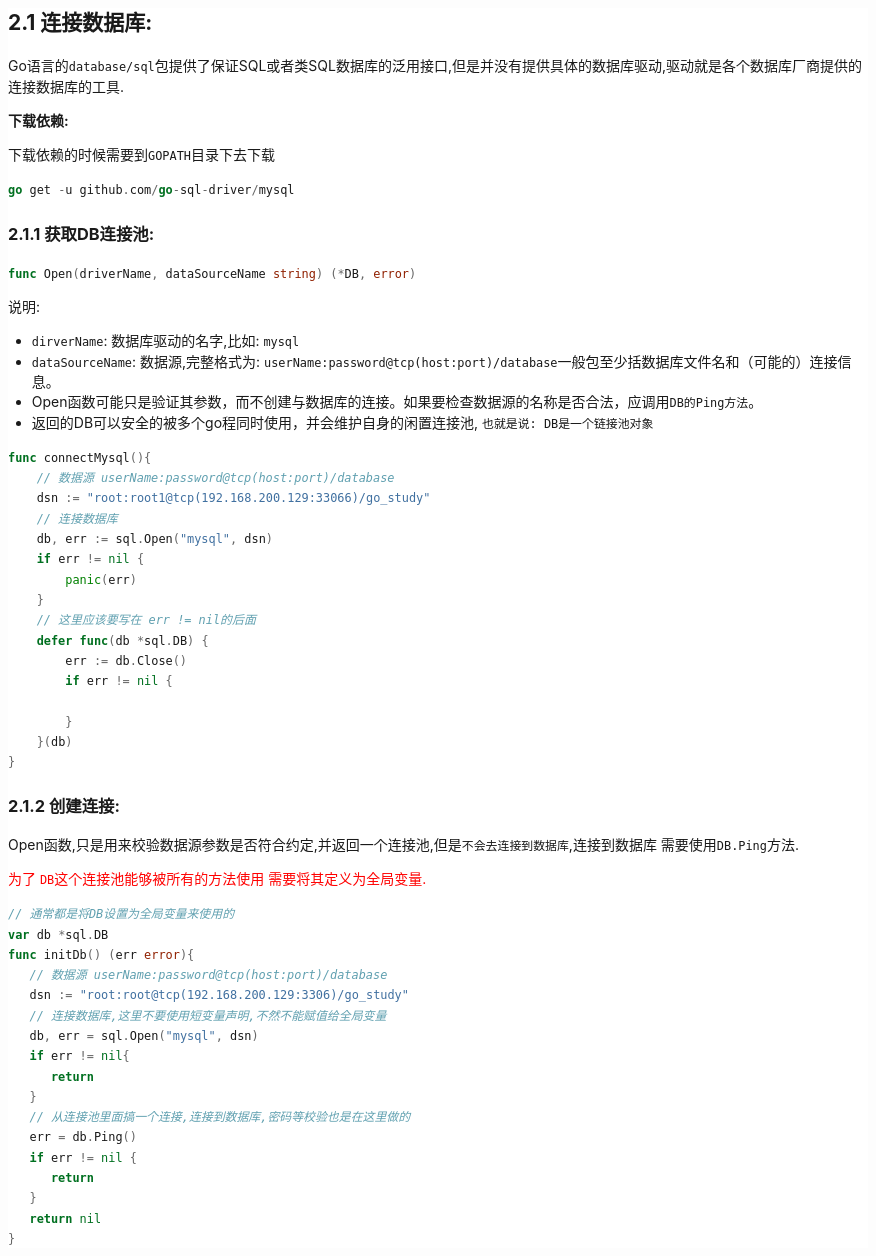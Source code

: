 ## 2.1 连接数据库:

Go语言的`database/sql`包提供了保证SQL或者类SQL数据库的泛用接口,但是并没有提供具体的数据库驱动,驱动就是各个数据库厂商提供的连接数据库的工具.

**下载依赖:**

下载依赖的时候需要到`GOPATH`目录下去下载

```go
go get -u github.com/go-sql-driver/mysql
```

### 2.1.1  获取DB连接池:

```go
func Open(driverName, dataSourceName string) (*DB, error)
```

说明: 

- `dirverName`: 数据库驱动的名字,比如: `mysql`
- `dataSourceName`: 数据源,完整格式为:  `userName:password@tcp(host:port)/database`一般包至少括数据库文件名和（可能的）连接信息。
- Open函数可能只是验证其参数，而不创建与数据库的连接。如果要检查数据源的名称是否合法，应调用`DB的Ping方法`。
- 返回的DB可以安全的被多个go程同时使用，并会维护自身的闲置连接池, `也就是说: DB是一个链接池对象`

```go
func connectMysql(){
	// 数据源 userName:password@tcp(host:port)/database
	dsn := "root:root1@tcp(192.168.200.129:33066)/go_study"
	// 连接数据库
	db, err := sql.Open("mysql", dsn)
	if err != nil {
		panic(err)
	}
    // 这里应该要写在 err != nil的后面
	defer func(db *sql.DB) {
		err := db.Close()
		if err != nil {

		}
	}(db)
}
```

### 2.1.2 创建连接:

Open函数,只是用来校验数据源参数是否符合约定,并返回一个连接池,但是`不会去连接到数据库`,连接到数据库 需要使用`DB.Ping`方法.

<font color=red>为了 `DB`这个连接池能够被所有的方法使用 需要将其定义为全局变量.</font>

```go
// 通常都是将DB设置为全局变量来使用的
var db *sql.DB
func initDb() (err error){
   // 数据源 userName:password@tcp(host:port)/database
   dsn := "root:root@tcp(192.168.200.129:3306)/go_study"
   // 连接数据库,这里不要使用短变量声明,不然不能赋值给全局变量
   db, err = sql.Open("mysql", dsn)
   if err != nil{
      return
   }
   // 从连接池里面搞一个连接,连接到数据库,密码等校验也是在这里做的
   err = db.Ping()
   if err != nil {
      return
   }
   return nil
}
```